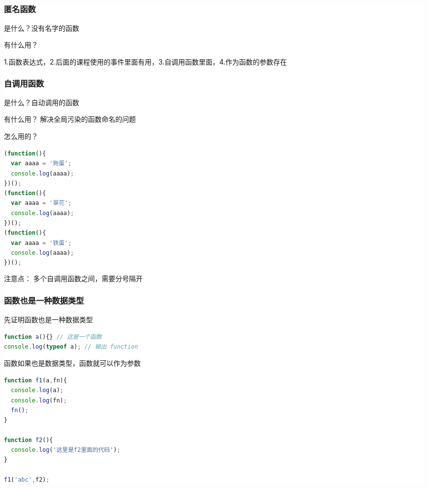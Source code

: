 ### 匿名函数

是什么？没有名字的函数

有什么用？

1.函数表达式，2.后面的课程使用的事件里面有用，3.自调用函数里面，4.作为函数的参数存在

### 自调用函数

是什么？自动调用的函数

有什么用？ 解决全局污染的函数命名的问题

怎么用的？

```js
(function(){
  var aaaa = '狗蛋';
  console.log(aaaa);
})();
(function(){
  var aaaa = '翠花';
  console.log(aaaa);
})();
(function(){
  var aaaa = '铁蛋';
  console.log(aaaa);
})();
```

注意点： 多个自调用函数之间，需要分号隔开



### 函数也是一种数据类型

先证明函数也是一种数据类型

```js
function a(){} // 这是一个函数
console.log(typeof a); // 输出 function
```

函数如果也是数据类型，函数就可以作为参数

```js
function f1(a,fn){
  console.log(a);
  console.log(fn);
  fn();
}

function f2(){
  console.log('这里是f2里面的代码');
}

f1('abc',f2);
```
